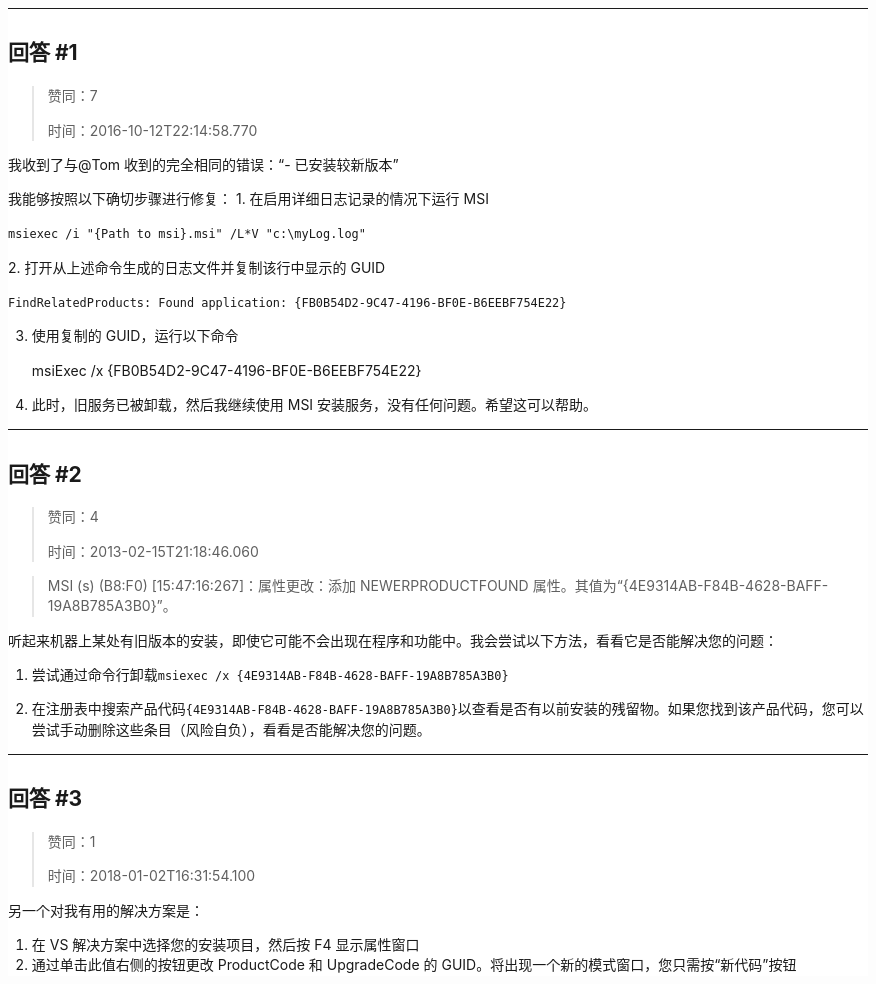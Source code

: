 * * *

## 回答 #1

> 赞同：7
> 
> 时间：2016-10-12T22:14:58.770

我收到了与@Tom 收到的完全相同的错误：“- 已安装较新版本”

我能够按照以下确切步骤进行修复： 1\. 在启用详细日志记录的情况下运行 MSI

```
msiexec /i "{Path to msi}.msi" /L*V "c:\myLog.log" 
```

2\. 打开从上述命令生成的日志文件并复制该行中显示的 GUID

```
FindRelatedProducts: Found application: {FB0B54D2-9C47-4196-BF0E-B6EEBF754E22} 
```

3.  使用复制的 GUID，运行以下命令

    msiExec /x {FB0B54D2-9C47-4196-BF0E-B6EEBF754E22}

4.  此时，旧服务已被卸载，然后我继续使用 MSI 安装服务，没有任何问题。希望这可以帮助。

* * *

## 回答 #2

> 赞同：4
> 
> 时间：2013-02-15T21:18:46.060

> MSI (s) (B8:F0) [15:47:16:267]：属性更改：添加 NEWERPRODUCTFOUND 属性。其值为“{4E9314AB-F84B-4628-BAFF-19A8B785A3B0}”。

听起来机器上某处有旧版本的安装，即使它可能不会出现在程序和功能中。我会尝试以下方法，看看它是否能解决您的问题：

1.  尝试通过命令行卸载`msiexec /x {4E9314AB-F84B-4628-BAFF-19A8B785A3B0}`

2.  在注册表中搜索产品代码`{4E9314AB-F84B-4628-BAFF-19A8B785A3B0}`以查看是否有以前安装的残留物。如果您找到该产品代码，您可以尝试手动删除这些条目（风险自负），看看是否能解决您的问题。

* * *

## 回答 #3

> 赞同：1
> 
> 时间：2018-01-02T16:31:54.100

另一个对我有用的解决方案是：

1.  在 VS 解决方案中选择您的安装项目，然后按 F4 显示属性窗口
2.  通过单击此值右侧的按钮更改 ProductCode 和 UpgradeCode 的 GUID。将出现一个新的模式窗口，您只需按“新代码”按钮
